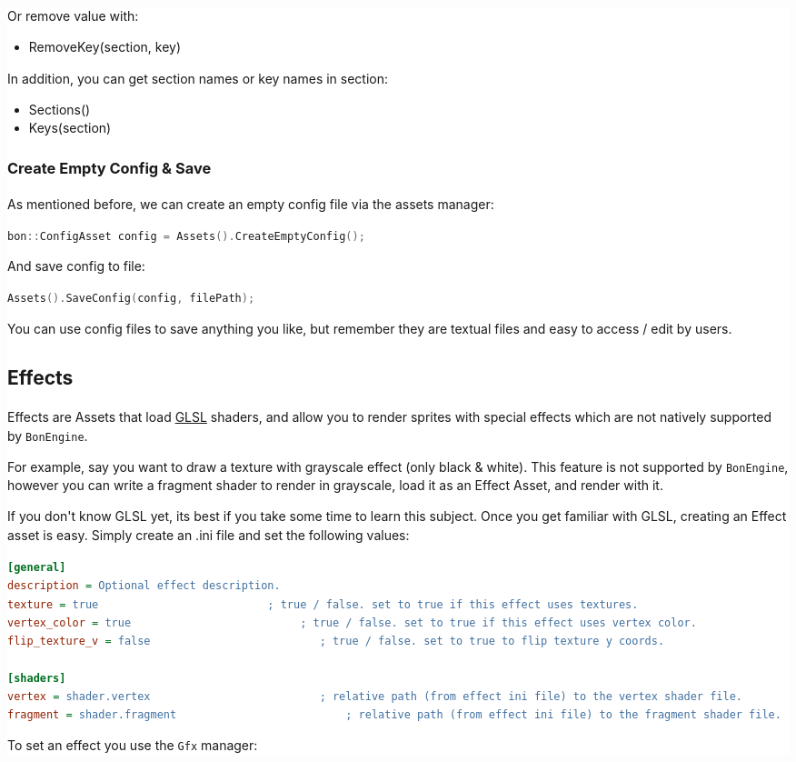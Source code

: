 Or remove value with:

* RemoveKey(section, key)

In addition, you can get section names or key names in section:

* Sections()
* Keys(section)

### Create Empty Config & Save

As mentioned before, we can create an empty config file via the assets manager:

```cpp
bon::ConfigAsset config = Assets().CreateEmptyConfig();
```

And save config to file:

```cpp
Assets().SaveConfig(config, filePath);
```

You can use config files to save anything you like, but remember they are textual files and easy to access / edit by users.


## Effects

Effects are Assets that load [GLSL](https://en.wikipedia.org/wiki/OpenGL_Shading_Language) shaders, and allow you to render sprites with special effects which are not natively supported by `BonEngine`.

For example, say you want to draw a texture with grayscale effect (only black & white). This feature is not supported by `BonEngine`, however you can write a fragment shader to render in grayscale, load it as an Effect Asset, and render with it.

If you don't know GLSL yet, its best if you take some time to learn this subject.
Once you get familiar with GLSL, creating an Effect asset is easy. Simply create an .ini file and set the following values:

```ini
[general]
description = Optional effect description.
texture = true                          ; true / false. set to true if this effect uses textures.
vertex_color = true                          ; true / false. set to true if this effect uses vertex color.
flip_texture_v = false                          ; true / false. set to true to flip texture y coords.

[shaders]
vertex = shader.vertex                          ; relative path (from effect ini file) to the vertex shader file.
fragment = shader.fragment                          ; relative path (from effect ini file) to the fragment shader file.
```

To set an effect you use the `Gfx` manager:
